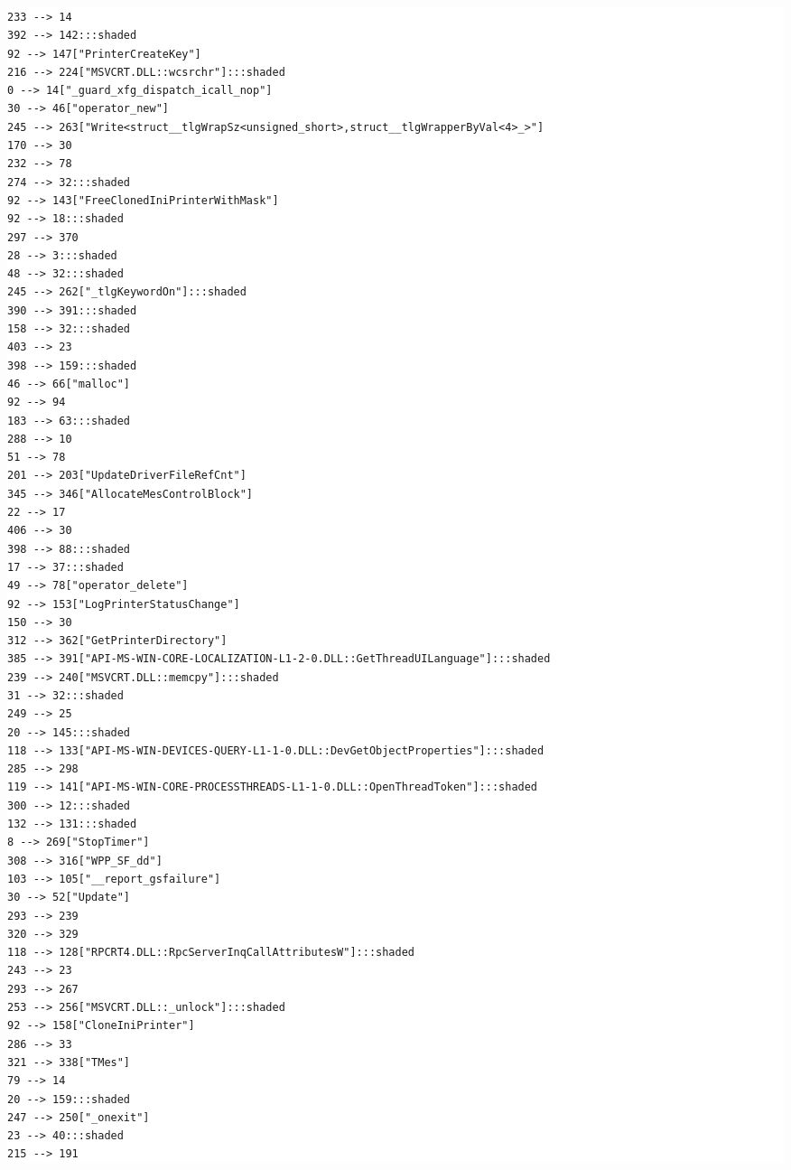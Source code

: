 ```mermaid
233 --> 14
392 --> 142:::shaded
92 --> 147["PrinterCreateKey"]
216 --> 224["MSVCRT.DLL::wcsrchr"]:::shaded
0 --> 14["_guard_xfg_dispatch_icall_nop"]
30 --> 46["operator_new"]
245 --> 263["Write<struct__tlgWrapSz<unsigned_short>,struct__tlgWrapperByVal<4>_>"]
170 --> 30
232 --> 78
274 --> 32:::shaded
92 --> 143["FreeClonedIniPrinterWithMask"]
92 --> 18:::shaded
297 --> 370
28 --> 3:::shaded
48 --> 32:::shaded
245 --> 262["_tlgKeywordOn"]:::shaded
390 --> 391:::shaded
158 --> 32:::shaded
403 --> 23
398 --> 159:::shaded
46 --> 66["malloc"]
92 --> 94
183 --> 63:::shaded
288 --> 10
51 --> 78
201 --> 203["UpdateDriverFileRefCnt"]
345 --> 346["AllocateMesControlBlock"]
22 --> 17
406 --> 30
398 --> 88:::shaded
17 --> 37:::shaded
49 --> 78["operator_delete"]
92 --> 153["LogPrinterStatusChange"]
150 --> 30
312 --> 362["GetPrinterDirectory"]
385 --> 391["API-MS-WIN-CORE-LOCALIZATION-L1-2-0.DLL::GetThreadUILanguage"]:::shaded
239 --> 240["MSVCRT.DLL::memcpy"]:::shaded
31 --> 32:::shaded
249 --> 25
20 --> 145:::shaded
118 --> 133["API-MS-WIN-DEVICES-QUERY-L1-1-0.DLL::DevGetObjectProperties"]:::shaded
285 --> 298
119 --> 141["API-MS-WIN-CORE-PROCESSTHREADS-L1-1-0.DLL::OpenThreadToken"]:::shaded
300 --> 12:::shaded
132 --> 131:::shaded
8 --> 269["StopTimer"]
308 --> 316["WPP_SF_dd"]
103 --> 105["__report_gsfailure"]
30 --> 52["Update"]
293 --> 239
320 --> 329
118 --> 128["RPCRT4.DLL::RpcServerInqCallAttributesW"]:::shaded
243 --> 23
293 --> 267
253 --> 256["MSVCRT.DLL::_unlock"]:::shaded
92 --> 158["CloneIniPrinter"]
286 --> 33
321 --> 338["TMes"]
79 --> 14
20 --> 159:::shaded
247 --> 250["_onexit"]
23 --> 40:::shaded
215 --> 191
```